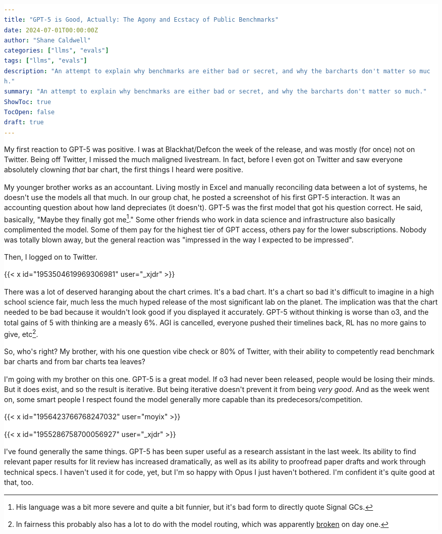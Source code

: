 ```yaml
---
title: "GPT-5 is Good, Actually: The Agony and Ecstacy of Public Benchmarks"
date: 2024-07-01T00:00:00Z
author: "Shane Caldwell"
categories: ["llms", "evals"]
tags: ["llms", "evals"]
description: "An attempt to explain why benchmarks are either bad or secret, and why the barcharts don't matter so much."
summary: "An attempt to explain why benchmarks are either bad or secret, and why the barcharts don't matter so much."
ShowToc: true
TocOpen: false
draft: true
---
```


My first reaction to GPT-5 was positive. I was at Blackhat/Defcon the week of the release, and was mostly (for once) not on Twitter. Being off Twitter, I missed the much maligned livestream. In fact, before I even got on Twitter and saw everyone absolutely clowning *that* bar chart, the first things I heard were positive.

My younger brother works as an accountant. Living mostly in Excel and manually reconciling data between a lot of systems, he doesn't use the models all that much. In our group chat, he posted a screenshot of his first GPT-5 interaction. It was an accounting question about how land depreciates (it doesn't). GPT-5 was the first model that got his question correct. He said, basically, "Maybe they finally got me[^1]." Some other friends who work in data science and infrastructure also basically complimented the model. Some of them pay for the highest tier of GPT access, others pay for the lower subscriptions. Nobody was totally blown away, but the general reaction was "impressed in the way I expected to be impressed". 

Then, I logged on to Twitter. 

{{< x id="1953504619969306981" user="_xjdr" >}}

There was a lot of deserved haranging about the chart crimes. It's a bad chart. It's a chart so bad it's difficult to imagine in a high school science fair, much less the much hyped release of the most significant lab on the planet. The implication was that the chart needed to be bad because it wouldn't look good if you displayed it accurately. GPT-5 without thinking is worse than o3, and the total gains of 5 with thinking are a measly 6%. AGI is cancelled, everyone pushed their timelines back, RL has no more gains to give, etc[^2]. 

So, who's right? My brother, with his one question vibe check or 80% of Twitter, with their ability to competently read benchmark bar charts and from bar charts tea leaves?

I'm going with my brother on this one. GPT-5 is a great model. If o3 had never been released, people would be losing their minds. But it does exist, and so the result is iterative. But being iterative doesn't prevent it from being _very good_. And as the week went on, some smart people I respect found the model generally more capable than its predecesors/competition.

{{< x id="1956423766768247032" user="moyix" >}}

{{< x id="1955286758700056927" user="_xjdr" >}}

I've found generally the same things. GPT-5 has been super useful as a research assistant in the last week. Its ability to find relevant paper results for lit review has increased dramatically, as well as its ability to proofread paper drafts and work through technical specs. I haven't used it for code, yet, but I'm so happy with Opus I just haven't bothered. I'm confident it's quite good at that, too.


[^1]: His language was a bit more severe and quite a bit funnier, but it's bad form to directly quote Signal GCs. 
[^2]: In fairness this probably also has a lot to do with the model routing, which was apparently [broken](https://x.com/tszzl/status/1954325217087754278) on day one. 
[^3]: And then whatever the universal verifier (judge) tells them is good, and so on, and so on.
[^4]: And usurped MMLU as the bar chart people look at before they tweet whether the model is good or not.
[^5]: The only area where this is spiky in my personal experiences is cybersecurity evals, where the incentives seem to shift to desiring to look non-threatening and not worth legislating. Sometimes I look at results on stuff I run and the output of frontier labs and assume they're tying the model's hands behind their back and leaving them a python 2 interpreter, bash, and some duct-tape so they can report the models are still only kind-of-okay at CTFs. Trust me, they're really quite remarkable.